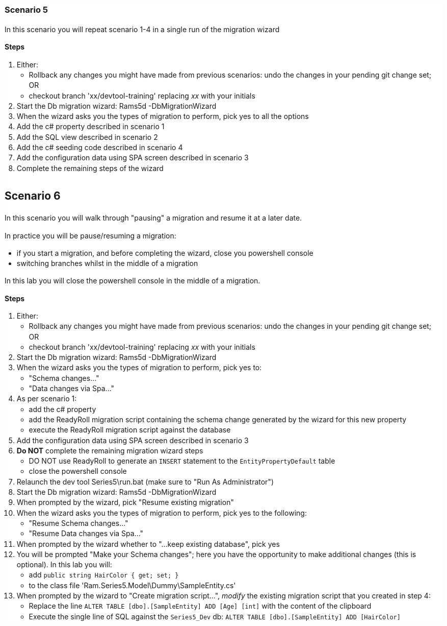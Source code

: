 ### Scenario 5

In this scenario you will repeat scenario 1-4 in a single run of the migration wizard

**Steps**

1. Either:
    * Rollback any changes you might have made from previous scenarios: undo the changes in your pending git change set; OR
    * checkout branch 'xx/devtool-training' replacing *xx* with your initials
2. Start the Db migration wizard: Rams5d -DbMigrationWizard
3. When the wizard asks you the types of migration to perform, pick yes to all the options
4. Add the c# property described in scenario 1
5. Add the SQL view described in scenario 2
6. Add the c# seeding code described in scenario 4
7. Add the configuration data using SPA screen described in scenario 3
8. Complete the remaining steps of the wizard


## Scenario 6

In this scenario you will walk through "pausing" a migration and resume it at a later date.

In practice you will be pause/resuming a migration:
* if you start a migration, and before completing the wizard, close you powershell console
* switching branches whilst in the middle of a migration

In this lab you will close the powershell console in the middle of a migration.

**Steps**

1. Either:
    * Rollback any changes you might have made from previous scenarios: undo the changes in your pending git change set; OR
    * checkout branch 'xx/devtool-training' replacing *xx* with your initials
2. Start the Db migration wizard: Rams5d -DbMigrationWizard
3. When the wizard asks you the types of migration to perform, pick yes to:
    * "Schema changes..."
    * "Data changes via Spa..."
4. As per scenario 1:
    * add the c# property
    * add the ReadyRoll migration script containing the schema change generated by the wizard for this new property
    * execute the ReadyRoll migration script against the database
5. Add the configuration data using SPA screen described in scenario 3
6. **Do NOT** complete the remaining migration wizard steps
    * DO NOT use ReadyRoll to generate an `INSERT` statement to the `EntityPropertyDefault` table
    * close the powershell console
7. Relaunch the dev tool Series5\run.bat (make sure to "Run As Administrator")
8. Start the Db migration wizard: Rams5d -DbMigrationWizard
9. When prompted by the wizard, pick "Resume existing migration"
10. When the wizard asks you the types of migration to perform, pick yes to the following:
    * "Resume Schema changes..."
    * "Resume Data changes via Spa..."
11. When prompted by the wizard whether to "...keep existing database", pick yes
12. You will be prompted "Make your Schema changes"; here you have the opportunity to make additional changes (this is optional). In this lab you will:
    * add `public string HairColor { get; set; }`
    * to the class file 'Ram.Series5.Model\Dummy\SampleEntity.cs'
13. When prompted by the wizard to "Create migration script...", *modify* the existing migration script that you created in step 4:
    * Replace the line `ALTER TABLE [dbo].[SampleEntity] ADD [Age] [int]` with the content of the clipboard
    * Execute the single line of SQL against the `Series5_Dev` db:  `ALTER TABLE [dbo].[SampleEntity] ADD [HairColor]`